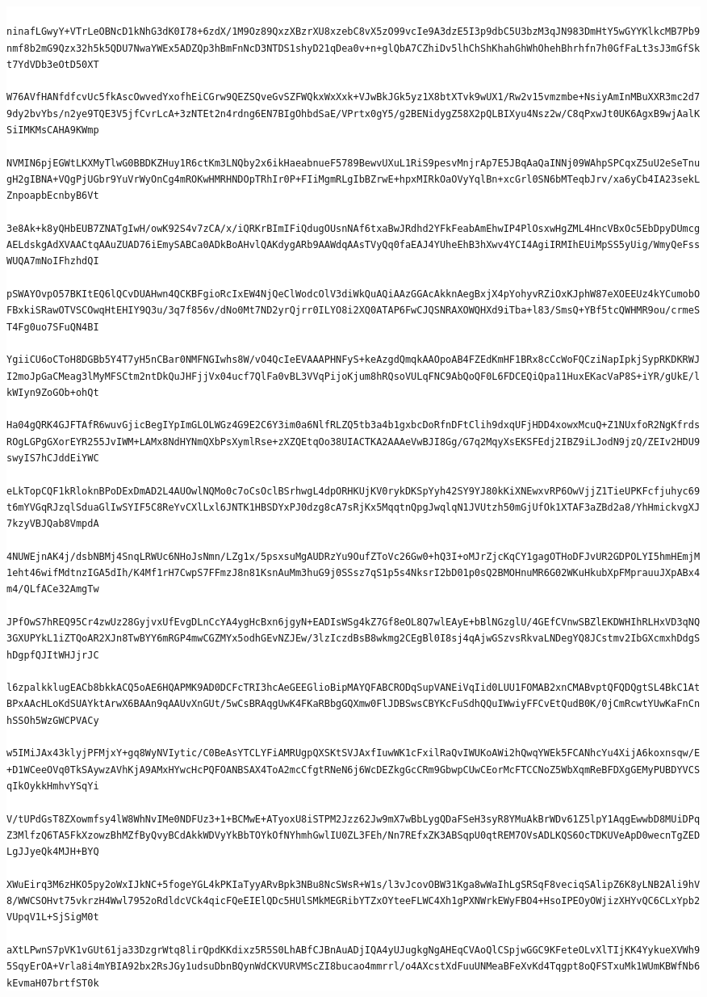 ```compressed-json

ninafLGwyY+VTrLeOBNcD1kNhG3dK0I78+6zdX/1M9Oz89QxzXBzrXU8xzebC8vX5zO99vcIe9A3dzE5I3p9dbC5U3bzM3qJN983DmHtY5wGYYKlkcMB7Pb9nmf8b2mG9Qzx32h5k5QDU7NwaYWEx5ADZQp3hBmFnNcD3NTDS1shyD21qDea0v+n+glQbA7CZhiDv5lhChShKhahGhWhOhehBhrhfn7h0GfFaLt3sJ3mGfSkt7YdVDb3eOtD50XT

W76AVfHANfdfcvUc5fkAscOwvedYxofhEiCGrw9QEZSQveGvSZFWQkxWxXxk+VJwBkJGk5yz1X8btXTvk9wUX1/Rw2v15vmzmbe+NsiyAmInMBuXXR3mc2d79dy2bvYbs/n2ye9TQE3V5jfCvrLcA+3zNTEt2n4rdng6EN7BIgOhbdSaE/VPrtx0gY5/g2BENidygZ58X2pQLBIXyu4Nsz2w/C8qPxwJt0UK6AgxB9wjAalKSiIMKMsCAHA9KWmp

NVMIN6pjEGWtLKXMyTlwG0BBDKZHuy1R6ctKm3LNQby2x6ikHaeabnueF5789BewvUXuL1RiS9pesvMnjrAp7E5JBqAaQaINNj09WAhpSPCqxZ5uU2eSeTnugH2gIBNA+VQgPjUGbr9YuVrWyOnCg4mROKwHMRHNDOpTRhIr0P+FIiMgmRLgIbBZrwE+hpxMIRkOaOVyYqlBn+xcGrl0SN6bMTeqbJrv/xa6yCb4IA23sekLZnpoapbEcnbyB6Vt

3e8Ak+k8yQHbEUB7ZNATgIwH/owK92S4v7zCA/x/iQRKrBImIFiQdugOUsnNAf6txaBwJRdhd2YFkFeabAmEhwIP4PlOsxwHgZML4HncVBxOc5EbDpyDUmcgAELdskgAdXVAACtqAAuZUAD76iEmySABCa0ADkBoAHvlQAKdygARb9AAWdqAAsTVyQq0faEAJ4YUheEhB3hXwv4YCI4AgiIRMIhEUiMpSS5yUig/WmyQeFssWUQA7mNoIFhzhdQI

pSWAYOvpO57BKItEQ6lQCvDUAHwn4QCKBFgioRcIxEW4NjQeClWodcOlV3diWkQuAQiAAzGGAcAkknAegBxjX4pYohyvRZiOxKJphW87eXOEEUz4kYCumobOFBxkiSRawOTVSCOwqHtEHIY9Q3u/3q7f856v/dNo0Mt7ND2yrQjrr0ILYO8i2XQ0ATAP6FwCJQSNRAXOWQHXd9iTba+l83/SmsQ+YBf5tcQWHMR9ou/crmeST4Fg0uo7SFuQN4BI

YgiiCU6oCToH8DGBb5Y4T7yH5nCBar0NMFNGIwhs8W/vO4QcIeEVAAAPHNFyS+keAzgdQmqkAAOpoAB4FZEdKmHF1BRx8cCcWoFQCziNapIpkjSypRKDKRWJI2moJpGaCMeag3lMyMFSCtm2ntDkQuJHFjjVx04ucf7QlFa0vBL3VVqPijoKjum8hRQsoVULqFNC9AbQoQF0L6FDCEQiQpa11HuxEKacVaP8S+iYR/gUkE/lkWIyn9ZoGOb+ohQt

Ha04gQRK4GJFTAfR6wuvGjicBegIYpImGLOLWGz4G9E2C6Y3im0a6NlfRLZQ5tb3a4b1gxbcDoRfnDFtClih9dxqUFjHDD4xowxMcuQ+Z1NUxfoR2NgKfrdsROgLGPgGXorEYR255JvIWM+LAMx8NdHYNmQXbPsXymlRse+zXZQEtqOo38UIACTKA2AAAeVwBJI8Gg/G7q2MqyXsEKSFEdj2IBZ9iLJodN9jzQ/ZEIv2HDU9swyIS7hCJddEiYWC

eLkTopCQF1kRloknBPoDExDmAD2L4AUOwlNQMo0c7oCsOclBSrhwgL4dpORHKUjKV0rykDKSpYyh42SY9YJ80kKiXNEwxvRP6OwVjjZ1TieUPKFcfjuhyc69t6mYVGqRJzqlSduaGlIwSYIF5C8ReYvCXlLxl6JNTK1HBSDYxPJ0dzg8cA7sRjKx5MqqtnQpgJwqlqN1JVUtzh50mGjUfOk1XTAF3aZBd2a8/YhHmickvgXJ7kzyVBJQab8VmpdA

4NUWEjnAK4j/dsbNBMj4SnqLRWUc6NHoJsNmn/LZg1x/5psxsuMgAUDRzYu9OufZToVc26Gw0+hQ3I+oMJrZjcKqCY1gagOTHoDFJvUR2GDPOLYI5hmHEmjM1eht46wifMdtnzIGA5dIh/K4Mf1rH7CwpS7FFmzJ8n81KsnAuMm3huG9j0SSsz7qS1p5s4NksrI2bD01p0sQ2BMOHnuMR6G02WKuHkubXpFMprauuJXpABx4m4/QLfACe32AmgTw

JPfOwS7hREQ95Cr4zwUz28GyjvxUfEvgDLnCcYA4ygHcBxn6jgyN+EADIsWSg4kZ7Gf8eOL8Q7wlEAyE+bBlNGzglU/4GEfCVnwSBZlEKDWHIhRLHxVD3qNQ3GXUPYkL1iZTQoAR2XJn8TwBYY6mRGP4mwCGZMYx5odhGEvNZJEw/3lzIczdBsB8wkmg2CEgBl0I8sj4qAjwGSzvsRkvaLNDegYQ8JCstmv2IbGXcmxhDdgShDgpfQJItWHJjrJC

l6zpalkklugEACb8bkkACQ5oAE6HQAPMK9AD0DCFcTRI3hcAeGEEGlioBipMAYQFABCRODqSupVANEiVqIid0LUU1FOMAB2xnCMABvptQFQDQgtSL4BkC1AtBPxAAcHLoKdSUAYktArwX6BAAn9qAAUvXnGUt/5wCsBRAqgUwK4FKaRBbgGQXmw0FlJDBSwsCBYKcFuSdhQQuIWwiyFFCvEtQudB0K/0jCmRcwtYUwKaFnCnhSSOh5WzGWCPVACy

w5IMiJAx43klyjPFMjxY+gq8WyNVIytic/C0BeAsYTCLYFiAMRUgpQXSKtSVJAxfIuwWK1cFxilRaQvIWUKoAWi2hQwqYWEk5FCANhcYu4XijA6koxnsqw/E+D1WCeeOVq0TkSAywzAVhKjA9AMxHYwcHcPQFOANBSAX4ToA2mcCfgtRNeN6j6WcDEZkgGcCRm9GbwpCUwCEorMcFTCCNoZ5WbXqmReBFDXgGEMyPUBDYVCSqIkOykkHmhvYSqYi

V/tUPdGsT8ZXowmfsy4lW8WhNvIMe0NDFUz3+1+BCMwE+ATyoxU8iSTPM2Jzz62Jw9mX7wBbLygQDaFSeH3syR8YMuAkBrWDv61Z5lpY1AqgEwwbD8MUiDPqZ3MlfzQ6TA5FkXzowzBhMZfByQvyBCdAkkWDVyYkBbTOYkOfNYhmhGwlIU0ZL3FEh/Nn7REfxZK3ABSqpU0qtREM7OVsADLKQS6OcTDKUVeApD0wecnTgZEDLgJJyeQk4MJH+BYQ

XWuEirq3M6zHKO5py2oWxIJkNC+5fogeYGL4kPKIaTyyARvBpk3NBu8NcSWsR+W1s/l3vJcovOBW31Kga8wWaIhLgSRSqF8veciqSAlipZ6K8yLNB2Ali9hV8/WWCSOHvt75vkrzH4Wwl7952oRdldcVCk4qicFQeEIElQDc5HUlSMkMEGRibYTZxOYteeFLWC4Xh1gPXNWrkEWyFBO4+HsoIPEOyOWjizXHYvQC6CLxYpb2VUpqV1L+SjSigM0t

aXtLPwnS7pVK1vGUt61ja33DzgrWtq8lirQpdKKdixz5R5S0LhABfCJBnAuADjIQA4yUJugkgNgAHEqCVAoQlCSpjwGGC9KFeteOLvXlTIjKK4YykueXVWh95SqyErOA+Vrla8i4mYBIA92bx2RsJGy1udsuDbnBQynWdCKVURVMScZI8bucao4mmrrl/o4AXcstXdFuuUNMeaBFeXvKd4Tqgpt8oQFSTxuMk1WUmKBWfNb6kEvmaH07brtfST0k

```